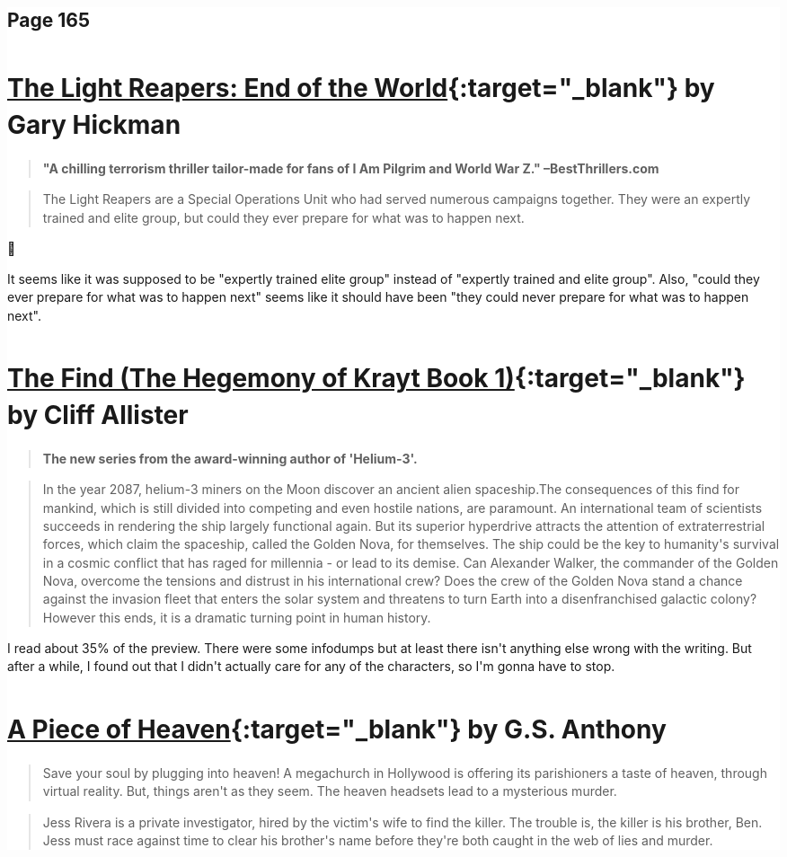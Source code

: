 
## Page 165

# [The Light Reapers: End of the World](https://www.amazon.com/Light-Reapers-End-World-ebook/dp/B0945G5MMQ){:target="_blank"} by Gary Hickman 

> **"A chilling terrorism thriller tailor-made for fans of I Am Pilgrim and World War Z." –BestThrillers.com**

> The Light Reapers are a Special Operations Unit who had served numerous campaigns together. They were an expertly trained and elite group, but could they ever prepare for what was to happen next.

🛑

It seems like it was supposed to be "expertly trained elite group" instead of "expertly trained and elite group". Also, "could they ever prepare for what was to happen next" seems like it should have been "they could never prepare for what was to happen next".

# [The Find (The Hegemony of Krayt Book 1)](https://www.amazon.com/Find-Hegemony-Krayt-Book-ebook/dp/B09CLMQ4S2){:target="_blank"} by Cliff Allister

> **The new series from the award-winning author of 'Helium-3'.**

> In the year 2087, helium-3 miners on the Moon discover an ancient alien spaceship.The consequences of this find for mankind, which is still divided into competing and even hostile nations, are paramount. An international team of scientists succeeds in rendering the ship largely functional again. But its superior hyperdrive attracts the attention of extraterrestrial forces, which claim the spaceship, called the Golden Nova, for themselves. The ship could be the key to humanity's survival in a cosmic conflict that has raged for millennia - or lead to its demise.
> Can Alexander Walker, the commander of the Golden Nova, overcome the tensions and distrust in his international crew? Does the crew of the Golden Nova stand a chance against the invasion fleet that enters the solar system and threatens to turn Earth into a disenfranchised galactic colony? However this ends, it is a dramatic turning point in human history.

I read about 35% of the preview. There were some infodumps but at least there isn't anything else wrong with the writing. But after a while, I found out that I didn't actually care for any of the characters, so I'm gonna have to stop.

# [A Piece of Heaven](https://www.amazon.com/Piece-Heaven-G-S-Anthony-ebook/dp/B09CLN3D9G){:target="_blank"} by G.S. Anthony

> Save your soul by plugging into heaven! A megachurch in Hollywood is offering its parishioners a taste of heaven, through virtual reality. But, things aren't as they seem. The heaven headsets lead to a mysterious murder.

> Jess Rivera is a private investigator, hired by the victim's wife to find the killer. The trouble is, the killer is his brother, Ben. Jess must race against time to clear his brother's name before they're both caught in the web of lies and murder.
